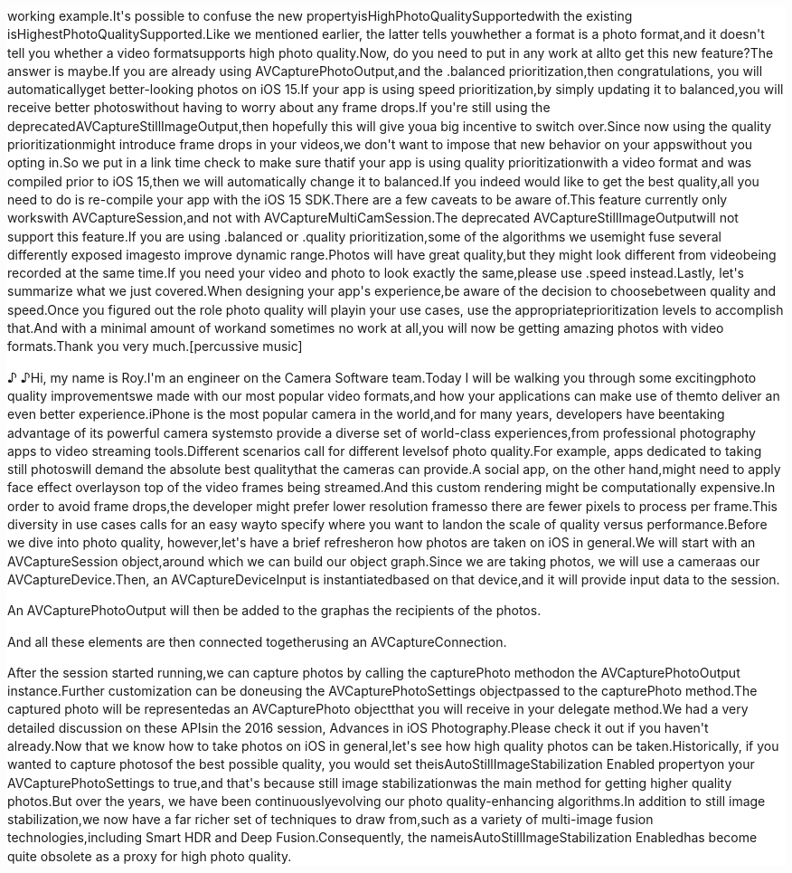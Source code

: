 working example.It's possible to confuse the new propertyisHighPhotoQualitySupportedwith the existing isHighestPhotoQualitySupported.Like we mentioned earlier, the latter tells youwhether a format is a photo format,and it doesn't tell you whether a video formatsupports high photo quality.Now, do you need to put in any work at allto get this new feature?The answer is maybe.If you are already using AVCapturePhotoOutput,and the .balanced prioritization,then congratulations, you will automaticallyget better-looking photos on iOS 15.If your app is using speed prioritization,by simply updating it to balanced,you will receive better photoswithout having to worry about any frame drops.If you're still using the deprecatedAVCaptureStillImageOutput,then hopefully this will give youa big incentive to switch over.Since now using the quality prioritizationmight introduce frame drops in your videos,we don't want to impose that new behavior on your appswithout you opting in.So we put in a link time check to make sure thatif your app is using quality prioritizationwith a video format and was compiled prior to iOS 15,then we will automatically change it to balanced.If you indeed would like to get the best quality,all you need to do is re-compile your app with the iOS 15 SDK.There are a few caveats to be aware of.This feature currently only workswith AVCaptureSession,and not with AVCaptureMultiCamSession.The deprecated AVCaptureStillImageOutputwill not support this feature.If you are using .balanced or .quality prioritization,some of the algorithms we usemight fuse several differently exposed imagesto improve dynamic range.Photos will have great quality,but they might look different from videobeing recorded at the same time.If you need your video and photo to look exactly the same,please use .speed instead.Lastly, let's summarize what we just covered.When designing your app's experience,be aware of the decision to choosebetween quality and speed.Once you figured out the role photo quality will playin your use cases, use the appropriateprioritization levels to accomplish that.And with a minimal amount of workand sometimes no work at all,you will now be getting amazing photos with video formats.Thank you very much.[percussive music]

♪ ♪Hi, my name is Roy.I'm an engineer on the Camera Software team.Today I will be walking you through some excitingphoto quality improvementswe made with our most popular video formats,and how your applications can make use of themto deliver an even better experience.iPhone is the most popular camera in the world,and for many years, developers have beentaking advantage of its powerful camera systemsto provide a diverse set of world-class experiences,from professional photography apps to video streaming tools.Different scenarios call for different levelsof photo quality.For example, apps dedicated to taking still photoswill demand the absolute best qualitythat the cameras can provide.A social app, on the other hand,might need to apply face effect overlayson top of the video frames being streamed.And this custom rendering might be computationally expensive.In order to avoid frame drops,the developer might prefer lower resolution framesso there are fewer pixels to process per frame.This diversity in use cases calls for an easy wayto specify where you want to landon the scale of quality versus performance.Before we dive into photo quality, however,let's have a brief refresheron how photos are taken on iOS in general.We will start with an AVCaptureSession object,around which we can build our object graph.Since we are taking photos, we will use a cameraas our AVCaptureDevice.Then, an AVCaptureDeviceInput is instantiatedbased on that device,and it will provide input data to the session.

An AVCapturePhotoOutput will then be added to the graphas the recipients of the photos.

And all these elements are then connected togetherusing an AVCaptureConnection.

After the session started running,we can capture photos by calling the capturePhoto methodon the AVCapturePhotoOutput instance.Further customization can be doneusing the AVCapturePhotoSettings objectpassed to the capturePhoto method.The captured photo will be representedas an AVCapturePhoto objectthat you will receive in your delegate method.We had a very detailed discussion on these APIsin the 2016 session, Advances in iOS Photography.Please check it out if you haven't already.Now that we know how to take photos on iOS in general,let's see how high quality photos can be taken.Historically, if you wanted to capture photosof the best possible quality, you would set theisAutoStillImageStabilization Enabled propertyon your AVCapturePhotoSettings to true,and that's because still image stabilizationwas the main method for getting higher quality photos.But over the years, we have been continuouslyevolving our photo quality-enhancing algorithms.In addition to still image stabilization,we now have a far richer set of techniques to draw from,such as a variety of multi-image fusion technologies,including Smart HDR and Deep Fusion.Consequently, the nameisAutoStillImageStabilization Enabledhas become quite obsolete as a proxy for high photo quality.
